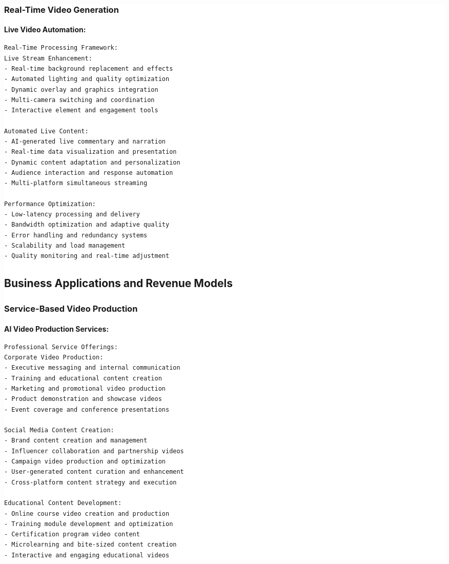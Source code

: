 ### Real-Time Video Generation

**Live Video Automation:**
```
Real-Time Processing Framework:
Live Stream Enhancement:
- Real-time background replacement and effects
- Automated lighting and quality optimization
- Dynamic overlay and graphics integration
- Multi-camera switching and coordination
- Interactive element and engagement tools

Automated Live Content:
- AI-generated live commentary and narration
- Real-time data visualization and presentation
- Dynamic content adaptation and personalization
- Audience interaction and response automation
- Multi-platform simultaneous streaming

Performance Optimization:
- Low-latency processing and delivery
- Bandwidth optimization and adaptive quality
- Error handling and redundancy systems
- Scalability and load management
- Quality monitoring and real-time adjustment
```

## Business Applications and Revenue Models

### Service-Based Video Production

**AI Video Production Services:**
```
Professional Service Offerings:
Corporate Video Production:
- Executive messaging and internal communication
- Training and educational content creation
- Marketing and promotional video production
- Product demonstration and showcase videos
- Event coverage and conference presentations

Social Media Content Creation:
- Brand content creation and management
- Influencer collaboration and partnership videos
- Campaign video production and optimization
- User-generated content curation and enhancement
- Cross-platform content strategy and execution

Educational Content Development:
- Online course video creation and production
- Training module development and optimization
- Certification program video content
- Microlearning and bite-sized content creation
- Interactive and engaging educational videos
```
